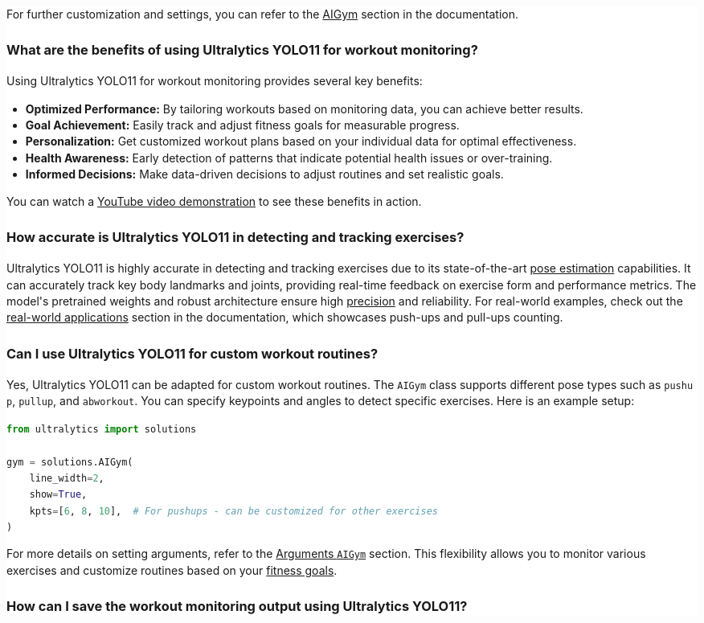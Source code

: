 For further customization and settings, you can refer to the [AIGym](#aigym-arguments) section in the documentation.

### What are the benefits of using Ultralytics YOLO11 for workout monitoring?

Using Ultralytics YOLO11 for workout monitoring provides several key benefits:

- **Optimized Performance:** By tailoring workouts based on monitoring data, you can achieve better results.
- **Goal Achievement:** Easily track and adjust fitness goals for measurable progress.
- **Personalization:** Get customized workout plans based on your individual data for optimal effectiveness.
- **Health Awareness:** Early detection of patterns that indicate potential health issues or over-training.
- **Informed Decisions:** Make data-driven decisions to adjust routines and set realistic goals.

You can watch a [YouTube video demonstration](https://www.youtube.com/watch?v=LGGxqLZtvuw) to see these benefits in action.

### How accurate is Ultralytics YOLO11 in detecting and tracking exercises?

Ultralytics YOLO11 is highly accurate in detecting and tracking exercises due to its state-of-the-art [pose estimation](https://www.ultralytics.com/blog/how-to-use-ultralytics-yolo11-for-pose-estimation) capabilities. It can accurately track key body landmarks and joints, providing real-time feedback on exercise form and performance metrics. The model's pretrained weights and robust architecture ensure high [precision](https://www.ultralytics.com/glossary/precision) and reliability. For real-world examples, check out the [real-world applications](#real-world-applications) section in the documentation, which showcases push-ups and pull-ups counting.

### Can I use Ultralytics YOLO11 for custom workout routines?

Yes, Ultralytics YOLO11 can be adapted for custom workout routines. The `AIGym` class supports different pose types such as `pushup`, `pullup`, and `abworkout`. You can specify keypoints and angles to detect specific exercises. Here is an example setup:

```python
from ultralytics import solutions

gym = solutions.AIGym(
    line_width=2,
    show=True,
    kpts=[6, 8, 10],  # For pushups - can be customized for other exercises
)
```

For more details on setting arguments, refer to the [Arguments `AIGym`](#aigym-arguments) section. This flexibility allows you to monitor various exercises and customize routines based on your [fitness goals](https://www.ultralytics.com/blog/ai-in-our-day-to-day-health-and-fitness).

### How can I save the workout monitoring output using Ultralytics YOLO11?
